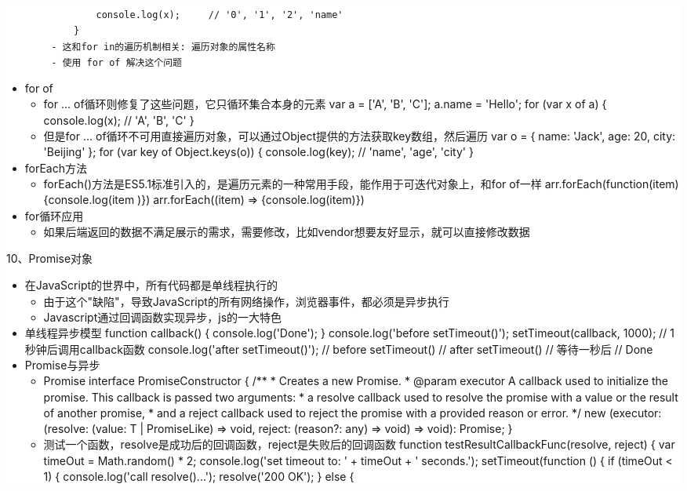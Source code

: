 					console.log(x);     // '0', '1', '2', 'name'
				}
			- 这和for in的遍历机制相关: 遍历对象的属性名称
			- 使用 for of 解决这个问题
 - for of
	- for ... of循环则修复了这些问题，它只循环集合本身的元素
		var a = ['A', 'B', 'C'];
		a.name = 'Hello';
		for (var x of a) {
			console.log(x);             // 'A', 'B', 'C'
		}
	- 但是for ... of循环不可用直接遍历对象，可以通过Object提供的方法获取key数组，然后遍历
		var o = {
			name: 'Jack',
			age: 20,
			city: 'Beijing'
		};
		for (var key of Object.keys(o)) {
			console.log(key);                // 'name', 'age', 'city'
		}
 - forEach方法
	- forEach()方法是ES5.1标准引入的，是遍历元素的一种常用手段，能作用于可迭代对象上，和for of一样
		arr.forEach(function(item) {console.log(item )})
		arr.forEach((item) => {console.log(item)})
 - for循环应用
	- 如果后端返回的数据不满足展示的需求，需要修改，比如vendor想要友好显示，就可以直接修改数据
	
10、Promise对象
 - 在JavaScript的世界中，所有代码都是单线程执行的
	- 由于这个"缺陷"，导致JavaScript的所有网络操作，浏览器事件，都必须是异步执行
	- Javascript通过回调函数实现异步，js的一大特色
 - 单线程异步模型
	function callback() {
		console.log('Done');
	}
	console.log('before setTimeout()');
	setTimeout(callback, 1000);         // 1秒钟后调用callback函数
	console.log('after setTimeout()');
	// before setTimeout()
	// after setTimeout()
	// 等待一秒后
	// Done
 - Promise与异步
	- Promise
		interface PromiseConstructor {
			/**
			* Creates a new Promise.
			* @param executor A callback used to initialize the promise. This callback is passed two arguments:
			* a resolve callback used to resolve the promise with a value or the result of another promise,
			* and a reject callback used to reject the promise with a provided reason or error.
			*/
			new <T>(executor: (resolve: (value: T | PromiseLike<T>) => void, reject: (reason?: any) => void) => void): Promise<T>;
		}
	- 测试一个函数，resolve是成功后的回调函数，reject是失败后的回调函数
		function testResultCallbackFunc(resolve, reject) {
			var timeOut = Math.random() * 2;
			console.log('set timeout to: ' + timeOut + ' seconds.');
			setTimeout(function () {
				if (timeOut < 1) {
					console.log('call resolve()...');
					resolve('200 OK');
				}
				else {
